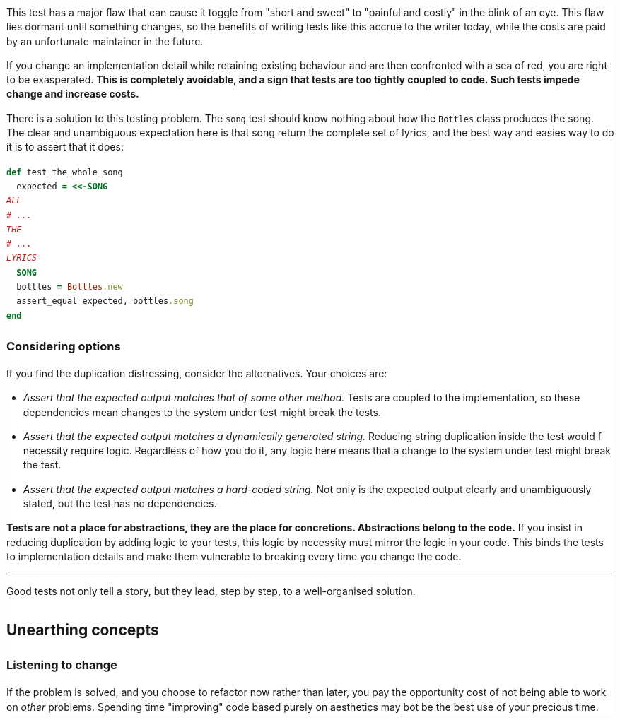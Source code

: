 This test has a major flaw that can cause it toggle from "short and sweet" to "painful and costly" in the blink of an eye. This flaw lies dormant until something changes, so the benefits of writing tests like this accrue to the writer today, while the costs are paid by an unfortunate maintainer in the future.

If you change an implementation detail while retaining existing behaviour and are then confronted with a sea of red, you are right to be exasperated. **This is completely avoidable, and a sign that tests are too tightly coupled to code. Such tests impede change and increase costs.**

There is a solution to this testing problem. The `song` test should know nothing about how the `Bottles` class produces the song. The clear and unambiguous expectation here is that song return the complete set of lyrics, and the best way and easies way to do it is to assert that it does:

```ruby
def test_the_whole_song
  expected = <<-SONG
ALL
# ...
THE
# ...
LYRICS
  SONG
  bottles = Bottles.new
  assert_equal expected, bottles.song
end
```

### Considering options

If you find the duplication distressing, consider the alternatives. Your choices are:

* _Assert that the expected output matches that of some other method._ Tests are coupled to the implementation, so these dependencies mean changes to the system under test might break the tests.

* _Assert that the expected output matches a dynamically generated string._ Reducing string duplication inside the test would f necessity require logic. Regardless of how you do it, any logic here means that a change to the system under test might break the test.

* _Assert that the expected output matches a hard-coded string._ Not only is the expected output clearly and unambiguously stated, but the test has no dependencies.

**Tests are not a place for abstractions, they are the place for concretions. Abstractions belong to the code.** If you insist in reducing duplication by adding logic to your tests, this logic by necessity must mirror the logic in your code. This binds the tests to implementation details and make them vulnerable to breaking every time you change the code.

---

Good tests not only tell a story, but they lead, step by step, to a well-organised solution.

## Unearthing concepts

### Listening to change

If the problem is solved, and you choose to refactor now rather than later, you pay the opportunity cost of not being able to work on _other_ problems. Spending time "improving" code based purely on aesthetics may bot be the best use of your precious time.
